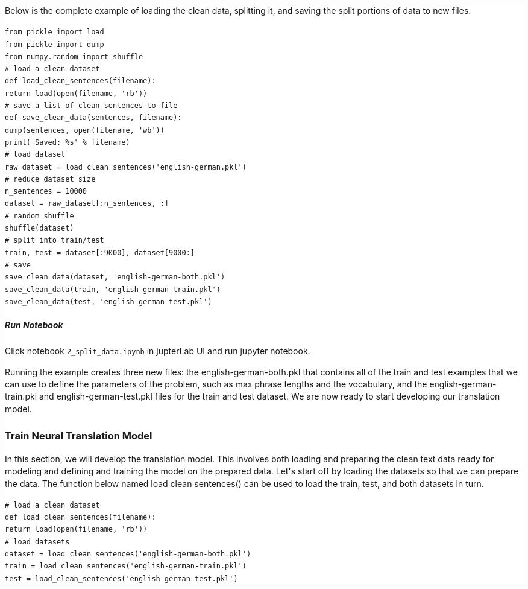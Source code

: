 Below is the complete example of loading the clean data, splitting it, and saving the split
portions of data to new files.

```
from pickle import load
from pickle import dump
from numpy.random import shuffle
# load a clean dataset
def load_clean_sentences(filename):
return load(open(filename, 'rb'))
# save a list of clean sentences to file
def save_clean_data(sentences, filename):
dump(sentences, open(filename, 'wb'))
print('Saved: %s' % filename)
# load dataset
raw_dataset = load_clean_sentences('english-german.pkl')
# reduce dataset size
n_sentences = 10000
dataset = raw_dataset[:n_sentences, :]
# random shuffle
shuffle(dataset)
# split into train/test
train, test = dataset[:9000], dataset[9000:]
# save
save_clean_data(dataset, 'english-german-both.pkl')
save_clean_data(train, 'english-german-train.pkl')
save_clean_data(test, 'english-german-test.pkl')

```


##### Run Notebook
Click notebook `2_split_data.ipynb` in jupterLab UI and run jupyter notebook.


Running the example creates three new files: the english-german-both.pkl that contains
all of the train and test examples that we can use to define the parameters of the problem,
such as max phrase lengths and the vocabulary, and the english-german-train.pkl and
english-german-test.pkl files for the train and test dataset. We are now ready to start
developing our translation model.

### Train Neural Translation Model

In this section, we will develop the translation model. This involves both loading and preparing
the clean text data ready for modeling and defining and training the model on the prepared
data. Let's start off by loading the datasets so that we can prepare the data. The function
below named load clean sentences() can be used to load the train, test, and both datasets
in turn.

```
# load a clean dataset
def load_clean_sentences(filename):
return load(open(filename, 'rb'))
# load datasets
dataset = load_clean_sentences('english-german-both.pkl')
train = load_clean_sentences('english-german-train.pkl')
test = load_clean_sentences('english-german-test.pkl')

```
